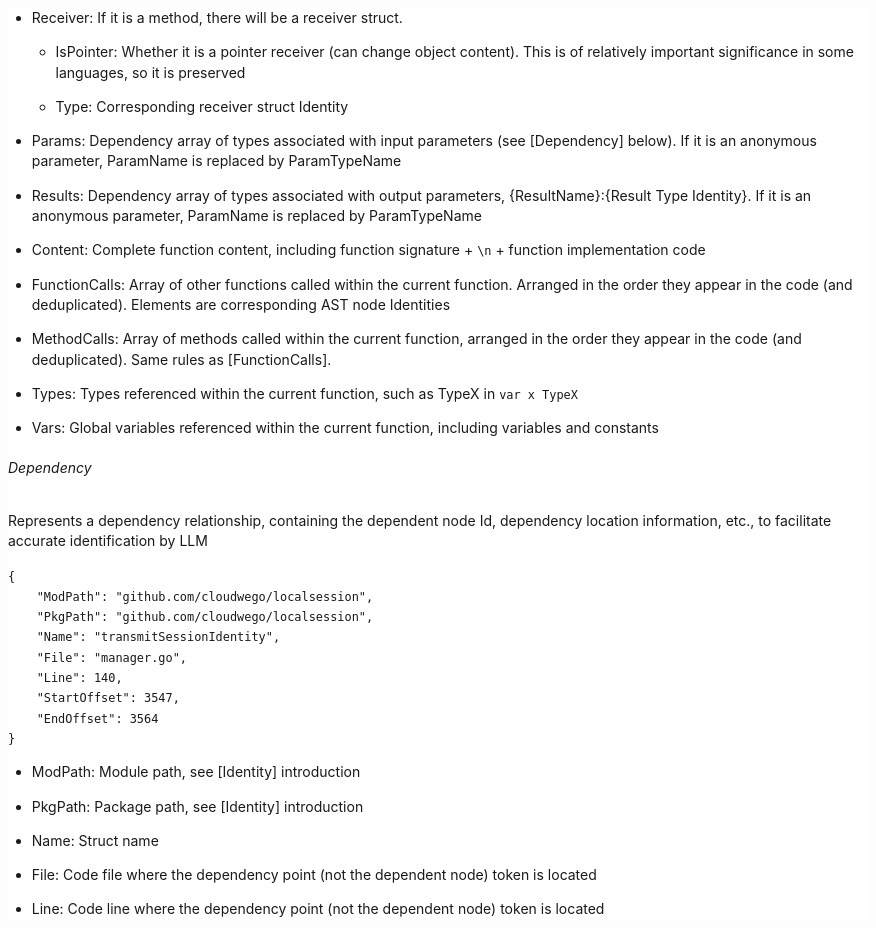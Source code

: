 - Receiver: If it is a method, there will be a receiver struct.

    - IsPointer: Whether it is a pointer receiver (can change object content). This is of relatively important significance in some languages, so it is preserved

    - Type: Corresponding receiver struct Identity


- Params: Dependency array of types associated with input parameters (see [Dependency] below). If it is an anonymous parameter, ParamName is replaced by ParamTypeName


- Results: Dependency array of types associated with output parameters, {ResultName}:{Result Type Identity}. If it is an anonymous parameter, ParamName is replaced by ParamTypeName


- Content: Complete function content, including function signature + `\n` + function implementation code


- FunctionCalls: Array of other functions called within the current function. Arranged in the order they appear in the code (and deduplicated). Elements are corresponding AST node Identities


- MethodCalls: Array of methods called within the current function, arranged in the order they appear in the code (and deduplicated). Same rules as [FunctionCalls].


- Types: Types referenced within the current function, such as TypeX in `var x TypeX`


- Vars: Global variables referenced within the current function, including variables and constants


###### Dependency

Represents a dependency relationship, containing the dependent node Id, dependency location information, etc., to facilitate accurate identification by LLM


```
{
    "ModPath": "github.com/cloudwego/localsession",
    "PkgPath": "github.com/cloudwego/localsession",
    "Name": "transmitSessionIdentity",
    "File": "manager.go",
    "Line": 140,
    "StartOffset": 3547,
    "EndOffset": 3564
}
```

- ModPath: Module path, see [Identity] introduction


- PkgPath: Package path, see [Identity] introduction


- Name: Struct name


- File: Code file where the dependency point (not the dependent node) token is located


- Line: Code line where the dependency point (not the dependent node) token is located
